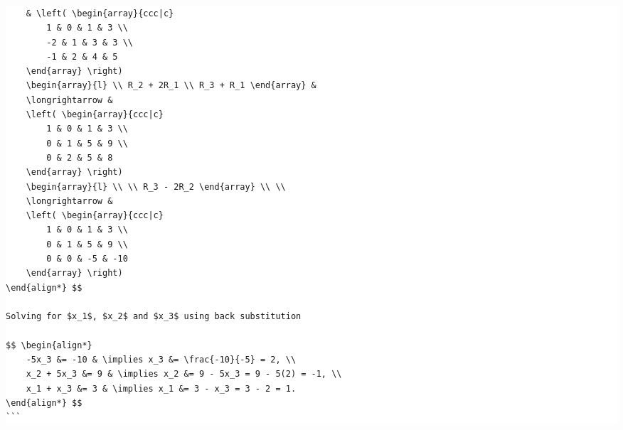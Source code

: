 ````{prf:example}
    & \left( \begin{array}{ccc|c}
        1 & 0 & 1 & 3 \\
        -2 & 1 & 3 & 3 \\
        -1 & 2 & 4 & 5
    \end{array} \right)
    \begin{array}{l} \\ R_2 + 2R_1 \\ R_3 + R_1 \end{array} &
    \longrightarrow &
    \left( \begin{array}{ccc|c}
        1 & 0 & 1 & 3 \\
        0 & 1 & 5 & 9 \\
        0 & 2 & 5 & 8
    \end{array} \right)
    \begin{array}{l} \\ \\ R_3 - 2R_2 \end{array} \\ \\
    \longrightarrow &
    \left( \begin{array}{ccc|c}
        1 & 0 & 1 & 3 \\
        0 & 1 & 5 & 9 \\
        0 & 0 & -5 & -10
    \end{array} \right)
\end{align*} $$

Solving for $x_1$, $x_2$ and $x_3$ using back substitution

$$ \begin{align*}
    -5x_3 &= -10 & \implies x_3 &= \frac{-10}{-5} = 2, \\
    x_2 + 5x_3 &= 9 & \implies x_2 &= 9 - 5x_3 = 9 - 5(2) = -1, \\
    x_1 + x_3 &= 3 & \implies x_1 &= 3 - x_3 = 3 - 2 = 1.
\end{align*} $$
```
````
